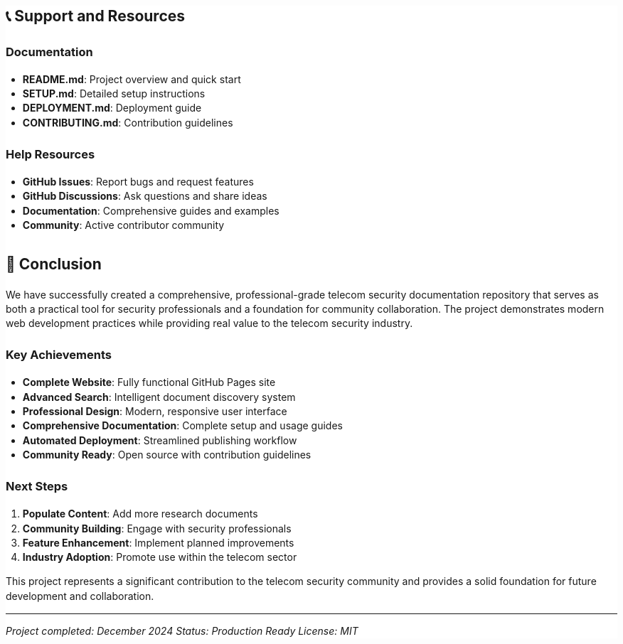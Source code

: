## 📞 Support and Resources

### Documentation
- **README.md**: Project overview and quick start
- **SETUP.md**: Detailed setup instructions
- **DEPLOYMENT.md**: Deployment guide
- **CONTRIBUTING.md**: Contribution guidelines

### Help Resources
- **GitHub Issues**: Report bugs and request features
- **GitHub Discussions**: Ask questions and share ideas
- **Documentation**: Comprehensive guides and examples
- **Community**: Active contributor community

## 🎉 Conclusion

We have successfully created a comprehensive, professional-grade telecom security documentation repository that serves as both a practical tool for security professionals and a foundation for community collaboration. The project demonstrates modern web development practices while providing real value to the telecom security industry.

### Key Achievements
- **Complete Website**: Fully functional GitHub Pages site
- **Advanced Search**: Intelligent document discovery system
- **Professional Design**: Modern, responsive user interface
- **Comprehensive Documentation**: Complete setup and usage guides
- **Automated Deployment**: Streamlined publishing workflow
- **Community Ready**: Open source with contribution guidelines

### Next Steps
1. **Populate Content**: Add more research documents
2. **Community Building**: Engage with security professionals
3. **Feature Enhancement**: Implement planned improvements
4. **Industry Adoption**: Promote use within the telecom sector

This project represents a significant contribution to the telecom security community and provides a solid foundation for future development and collaboration.

---

*Project completed: December 2024*
*Status: Production Ready*
*License: MIT*
